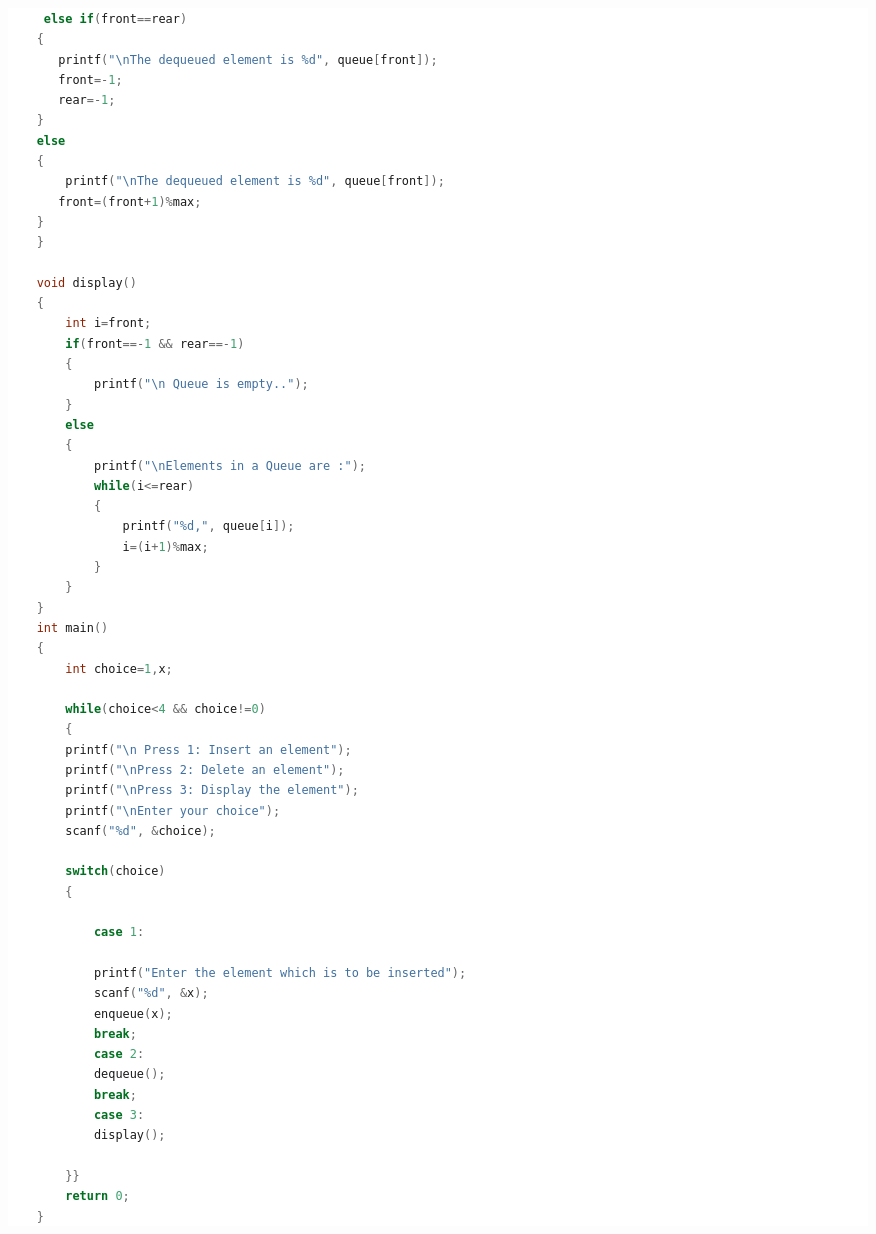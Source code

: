 ```c
     else if(front==rear)  
    {  
       printf("\nThe dequeued element is %d", queue[front]);  
       front=-1;  
       rear=-1;  
    }   
    else  
    {  
        printf("\nThe dequeued element is %d", queue[front]);  
       front=(front+1)%max;  
    }  
    }  

    void display()  
    {  
        int i=front;  
        if(front==-1 && rear==-1)  
        {  
            printf("\n Queue is empty..");  
        }  
        else  
        {  
            printf("\nElements in a Queue are :");  
            while(i<=rear)  
            {  
                printf("%d,", queue[i]);  
                i=(i+1)%max;  
            }  
        }  
    }  
    int main()  
    {  
        int choice=1,x; 
          
        while(choice<4 && choice!=0)   
        {  
        printf("\n Press 1: Insert an element");  
        printf("\nPress 2: Delete an element");  
        printf("\nPress 3: Display the element");  
        printf("\nEnter your choice");  
        scanf("%d", &choice);  
          
        switch(choice)  
        {  
              
            case 1:  
          
            printf("Enter the element which is to be inserted");  
            scanf("%d", &x);  
            enqueue(x);  
            break;  
            case 2:  
            dequeue();  
            break;  
            case 3:  
            display();  
      
        }}  
        return 0;  
    }  
```
